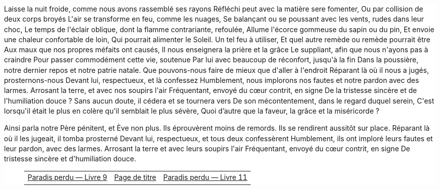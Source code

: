 Laisse la nuit froide, comme nous avons rassemblé ses rayons
Réfléchi peut avec la matière sere fomenter,
Ou par collision de deux corps broyés
L'air se transforme en feu, comme les nuages,
Se balançant ou se poussant avec les vents, rudes dans leur choc,
Le temps de l'éclair oblique, dont la flamme contrariante, refoulée,
Allume l'écorce gommeuse du sapin ou du pin,
Et envoie une chaleur confortable de loin,
Qui pourrait alimenter le Soleil. Un tel feu à utiliser,
Et quel autre remède ou remède pourrait être
Aux maux que nos propres méfaits ont causés,
Il nous enseignera la prière et la grâce
Le suppliant, afin que nous n'ayons pas à craindre
Pour passer commodément cette vie, soutenue
Par lui avec beaucoup de réconfort, jusqu'à la fin
Dans la poussière, notre dernier repos et notre patrie natale.
Que pouvons-nous faire de mieux que d'aller à l'endroit
Réparant là où il nous a jugés, prosternons-nous
Devant lui, respectueux, et là confessez
Humblement, nous implorons nos fautes et notre pardon avec des larmes.
Arrosant la terre, et avec nos soupirs l'air
Fréquentant, envoyé du cœur contrit, en signe
De la tristesse sincère et de l'humiliation douce ?
Sans aucun doute, il cédera et se tournera vers
De son mécontentement, dans le regard duquel serein,
C'est lorsqu'il était le plus en colère qu'il semblait le plus sévère,
Quoi d’autre que la faveur, la grâce et la miséricorde ?

Ainsi parla notre Père pénitent, et Ève non plus.
Ils éprouvèrent moins de remords. Ils se rendirent aussitôt sur place.
Réparant là où il les jugeait, il tomba prosterné
Devant lui, respectueux, et tous deux confessèrent
Humblement, ils ont imploré leurs fautes et leur pardon, avec des larmes.
Arrosant la terre et avec leurs soupirs l'air
Fréquentant, envoyé du cœur contrit, en signe
De tristesse sincère et d'humiliation douce.

<figure class="table chapter-navigator">
  <table>
    <tbody>
      <tr>
        <td>
        <a href="/fr/book/Christianity/Paradise_Lost_and_Regained/Paradise_Lost_9">
          <span class="mdi mdi-arrow-left-drop-circle"></span><span class="pl-2">Paradis perdu — Livre 9</span>
        </a>
        </td>
        <td>
        <a href="/fr/book/Christianity/Paradise_Lost_and_Regained">
          <span class="mdi mdi-book-open-variant"></span><span class="pl-2">Page de titre</span>
        </a>
        </td>
        <td>
        <a href="/fr/book/Christianity/Paradise_Lost_and_Regained/Paradise_Lost_11">
          <span class="pr-2">Paradis perdu — Livre 11</span><span class="mdi mdi-arrow-right-drop-circle"></span>
        </a>
        </td>
      </tr>
    </tbody>
  </table>
</figure>
